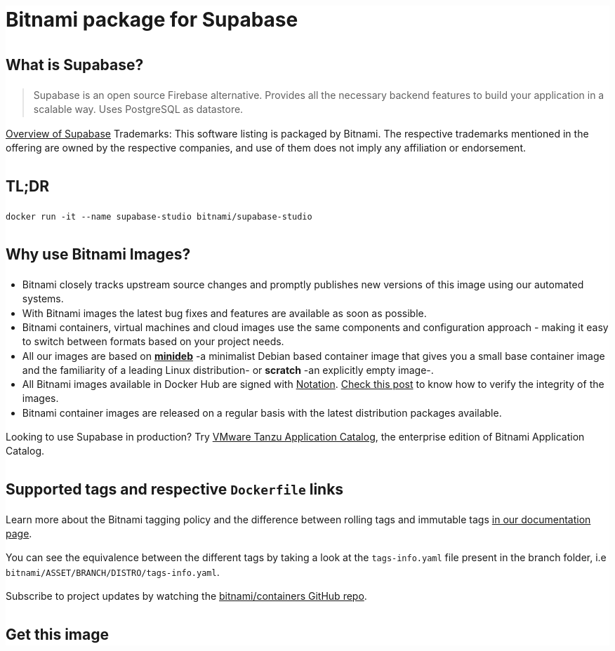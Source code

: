 # Bitnami package for Supabase

## What is Supabase?

> Supabase is an open source Firebase alternative. Provides all the necessary backend features to build your application in a scalable way. Uses PostgreSQL as datastore.

[Overview of Supabase](https://supabase.com/)
Trademarks: This software listing is packaged by Bitnami. The respective trademarks mentioned in the offering are owned by the respective companies, and use of them does not imply any affiliation or endorsement.

## TL;DR

```console
docker run -it --name supabase-studio bitnami/supabase-studio
```

## Why use Bitnami Images?

* Bitnami closely tracks upstream source changes and promptly publishes new versions of this image using our automated systems.
* With Bitnami images the latest bug fixes and features are available as soon as possible.
* Bitnami containers, virtual machines and cloud images use the same components and configuration approach - making it easy to switch between formats based on your project needs.
* All our images are based on [**minideb**](https://github.com/bitnami/minideb) -a minimalist Debian based container image that gives you a small base container image and the familiarity of a leading Linux distribution- or **scratch** -an explicitly empty image-.
* All Bitnami images available in Docker Hub are signed with [Notation](https://notaryproject.dev/). [Check this post](https://blog.bitnami.com/2024/03/bitnami-packaged-containers-and-helm.html) to know how to verify the integrity of the images.
* Bitnami container images are released on a regular basis with the latest distribution packages available.

Looking to use Supabase in production? Try [VMware Tanzu Application Catalog](https://bitnami.com/enterprise), the enterprise edition of Bitnami Application Catalog.

## Supported tags and respective `Dockerfile` links

Learn more about the Bitnami tagging policy and the difference between rolling tags and immutable tags [in our documentation page](https://docs.vmware.com/en/VMware-Tanzu-Application-Catalog/services/tutorials/GUID-understand-rolling-tags-containers-index.html).

You can see the equivalence between the different tags by taking a look at the `tags-info.yaml` file present in the branch folder, i.e `bitnami/ASSET/BRANCH/DISTRO/tags-info.yaml`.

Subscribe to project updates by watching the [bitnami/containers GitHub repo](https://github.com/bitnami/containers).

## Get this image
